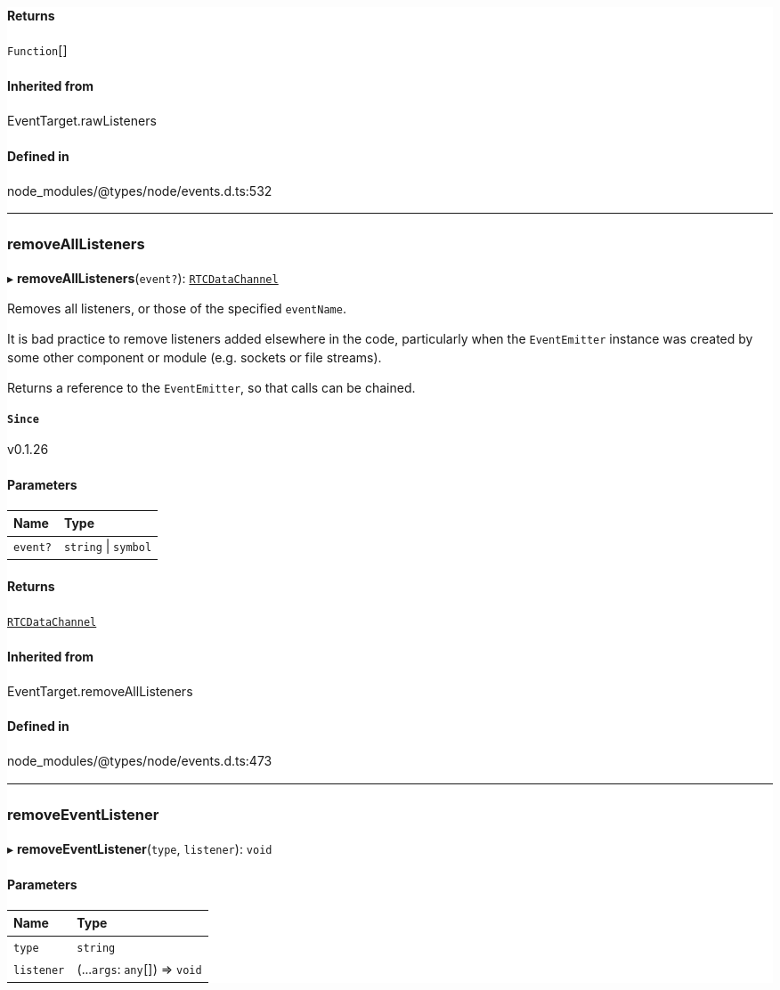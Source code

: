 #### Returns

`Function`[]

#### Inherited from

EventTarget.rawListeners

#### Defined in

node_modules/@types/node/events.d.ts:532

___

### removeAllListeners

▸ **removeAllListeners**(`event?`): [`RTCDataChannel`](RTCDataChannel.md)

Removes all listeners, or those of the specified `eventName`.

It is bad practice to remove listeners added elsewhere in the code,
particularly when the `EventEmitter` instance was created by some other
component or module (e.g. sockets or file streams).

Returns a reference to the `EventEmitter`, so that calls can be chained.

**`Since`**

v0.1.26

#### Parameters

| Name | Type |
| :------ | :------ |
| `event?` | `string` \| `symbol` |

#### Returns

[`RTCDataChannel`](RTCDataChannel.md)

#### Inherited from

EventTarget.removeAllListeners

#### Defined in

node_modules/@types/node/events.d.ts:473

___

### removeEventListener

▸ **removeEventListener**(`type`, `listener`): `void`

#### Parameters

| Name | Type |
| :------ | :------ |
| `type` | `string` |
| `listener` | (...`args`: `any`[]) => `void` |
